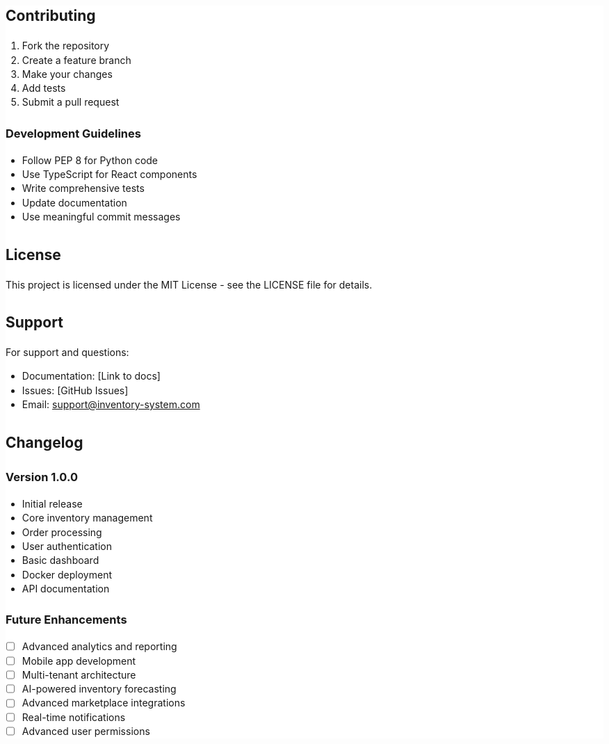 ## Contributing

1. Fork the repository
2. Create a feature branch
3. Make your changes
4. Add tests
5. Submit a pull request

### Development Guidelines
- Follow PEP 8 for Python code
- Use TypeScript for React components
- Write comprehensive tests
- Update documentation
- Use meaningful commit messages

## License

This project is licensed under the MIT License - see the LICENSE file for details.

## Support

For support and questions:
- Documentation: [Link to docs]
- Issues: [GitHub Issues]
- Email: support@inventory-system.com

## Changelog

### Version 1.0.0
- Initial release
- Core inventory management
- Order processing
- User authentication
- Basic dashboard
- Docker deployment
- API documentation

### Future Enhancements
- [ ] Advanced analytics and reporting
- [ ] Mobile app development
- [ ] Multi-tenant architecture
- [ ] AI-powered inventory forecasting
- [ ] Advanced marketplace integrations
- [ ] Real-time notifications
- [ ] Advanced user permissions
